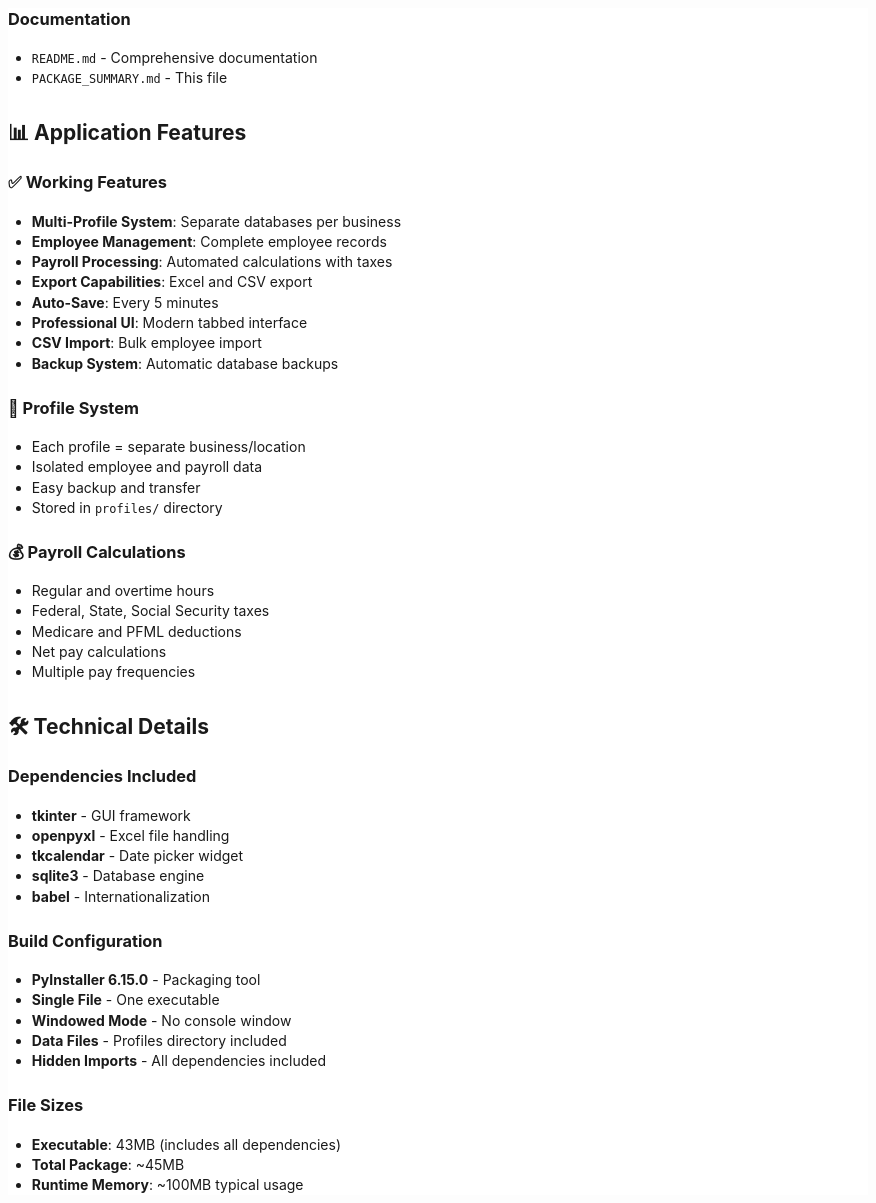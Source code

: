 ### Documentation
- `README.md` - Comprehensive documentation
- `PACKAGE_SUMMARY.md` - This file

## 📊 Application Features

### ✅ Working Features
- **Multi-Profile System**: Separate databases per business
- **Employee Management**: Complete employee records
- **Payroll Processing**: Automated calculations with taxes
- **Export Capabilities**: Excel and CSV export
- **Auto-Save**: Every 5 minutes
- **Professional UI**: Modern tabbed interface
- **CSV Import**: Bulk employee import
- **Backup System**: Automatic database backups

### 🎯 Profile System
- Each profile = separate business/location
- Isolated employee and payroll data
- Easy backup and transfer
- Stored in `profiles/` directory

### 💰 Payroll Calculations
- Regular and overtime hours
- Federal, State, Social Security taxes
- Medicare and PFML deductions
- Net pay calculations
- Multiple pay frequencies

## 🛠️ Technical Details

### Dependencies Included
- **tkinter** - GUI framework
- **openpyxl** - Excel file handling
- **tkcalendar** - Date picker widget
- **sqlite3** - Database engine
- **babel** - Internationalization

### Build Configuration
- **PyInstaller 6.15.0** - Packaging tool
- **Single File** - One executable
- **Windowed Mode** - No console window
- **Data Files** - Profiles directory included
- **Hidden Imports** - All dependencies included

### File Sizes
- **Executable**: 43MB (includes all dependencies)
- **Total Package**: ~45MB
- **Runtime Memory**: ~100MB typical usage
